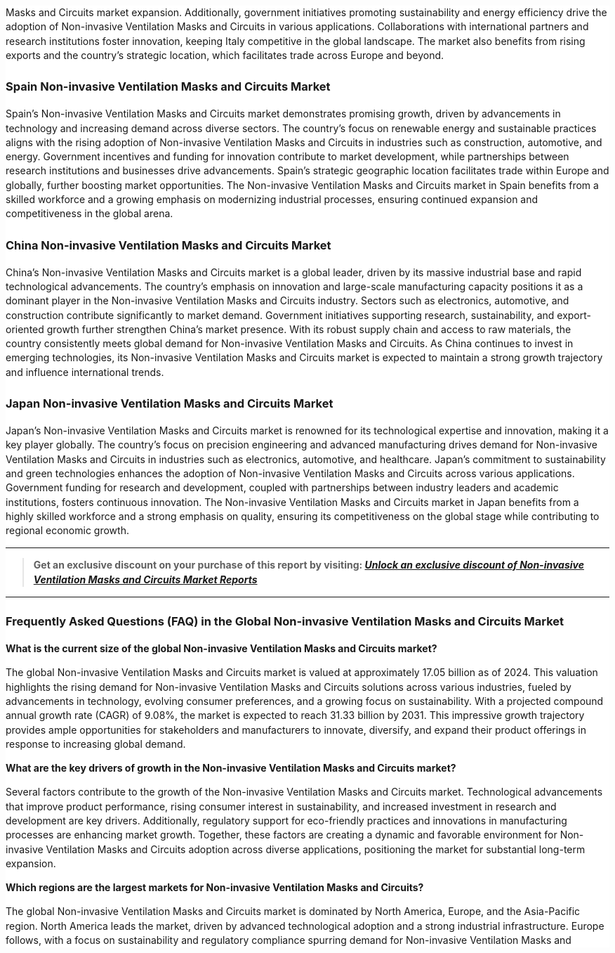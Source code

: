 Masks and Circuits market expansion. Additionally, government initiatives promoting sustainability and energy efficiency drive the adoption of Non-invasive Ventilation Masks and Circuits in various applications. Collaborations with international partners and research institutions foster innovation, keeping Italy competitive in the global landscape. The market also benefits from rising exports and the country&rsquo;s strategic location, which facilitates trade across Europe and beyond.</p><h3>Spain Non-invasive Ventilation Masks and Circuits Market</h3><p>Spain&rsquo;s Non-invasive Ventilation Masks and Circuits market demonstrates promising growth, driven by advancements in technology and increasing demand across diverse sectors. The country&rsquo;s focus on renewable energy and sustainable practices aligns with the rising adoption of Non-invasive Ventilation Masks and Circuits in industries such as construction, automotive, and energy. Government incentives and funding for innovation contribute to market development, while partnerships between research institutions and businesses drive advancements. Spain&rsquo;s strategic geographic location facilitates trade within Europe and globally, further boosting market opportunities. The Non-invasive Ventilation Masks and Circuits market in Spain benefits from a skilled workforce and a growing emphasis on modernizing industrial processes, ensuring continued expansion and competitiveness in the global arena.</p><h3>China Non-invasive Ventilation Masks and Circuits Market</h3><p>China&rsquo;s Non-invasive Ventilation Masks and Circuits market is a global leader, driven by its massive industrial base and rapid technological advancements. The country&rsquo;s emphasis on innovation and large-scale manufacturing capacity positions it as a dominant player in the Non-invasive Ventilation Masks and Circuits industry. Sectors such as electronics, automotive, and construction contribute significantly to market demand. Government initiatives supporting research, sustainability, and export-oriented growth further strengthen China&rsquo;s market presence. With its robust supply chain and access to raw materials, the country consistently meets global demand for Non-invasive Ventilation Masks and Circuits. As China continues to invest in emerging technologies, its Non-invasive Ventilation Masks and Circuits market is expected to maintain a strong growth trajectory and influence international trends.</p><h3>Japan Non-invasive Ventilation Masks and Circuits Market</h3><p>Japan&rsquo;s Non-invasive Ventilation Masks and Circuits market is renowned for its technological expertise and innovation, making it a key player globally. The country&rsquo;s focus on precision engineering and advanced manufacturing drives demand for Non-invasive Ventilation Masks and Circuits in industries such as electronics, automotive, and healthcare. Japan&rsquo;s commitment to sustainability and green technologies enhances the adoption of Non-invasive Ventilation Masks and Circuits across various applications. Government funding for research and development, coupled with partnerships between industry leaders and academic institutions, fosters continuous innovation. The Non-invasive Ventilation Masks and Circuits market in Japan benefits from a highly skilled workforce and a strong emphasis on quality, ensuring its competitiveness on the global stage while contributing to regional economic growth.</p><hr /><blockquote><p><strong>Get an exclusive discount on your purchase of this report by visiting: <em><a href="://marketresearchpulse.com/ask-for-discount/21812?utm_source=Github&amp;utm_medium=028">Unlock an exclusive discount of Non-invasive Ventilation Masks and Circuits Market Reports</a></em>&nbsp;</strong></p></blockquote><hr /><h3>Frequently Asked Questions (FAQ) in the Global Non-invasive Ventilation Masks and Circuits Market</h3><p><strong>What is the current size of the global Non-invasive Ventilation Masks and Circuits market?</strong></p><p>The global Non-invasive Ventilation Masks and Circuits market is valued at approximately 17.05 billion as of 2024. This valuation highlights the rising demand for Non-invasive Ventilation Masks and Circuits solutions across various industries, fueled by advancements in technology, evolving consumer preferences, and a growing focus on sustainability. With a projected compound annual growth rate (CAGR) of 9.08%, the market is expected to reach 31.33 billion by 2031. This impressive growth trajectory provides ample opportunities for stakeholders and manufacturers to innovate, diversify, and expand their product offerings in response to increasing global demand.</p><p><strong>What are the key drivers of growth in the Non-invasive Ventilation Masks and Circuits market?</strong></p><p>Several factors contribute to the growth of the Non-invasive Ventilation Masks and Circuits market. Technological advancements that improve product performance, rising consumer interest in sustainability, and increased investment in research and development are key drivers. Additionally, regulatory support for eco-friendly practices and innovations in manufacturing processes are enhancing market growth. Together, these factors are creating a dynamic and favorable environment for Non-invasive Ventilation Masks and Circuits adoption across diverse applications, positioning the market for substantial long-term expansion.</p><p><strong>Which regions are the largest markets for Non-invasive Ventilation Masks and Circuits?</strong></p><p>The global Non-invasive Ventilation Masks and Circuits market is dominated by North America, Europe, and the Asia-Pacific region. North America leads the market, driven by advanced technological adoption and a strong industrial infrastructure. Europe follows, with a focus on sustainability and regulatory compliance spurring demand for Non-invasive Ventilation Masks and